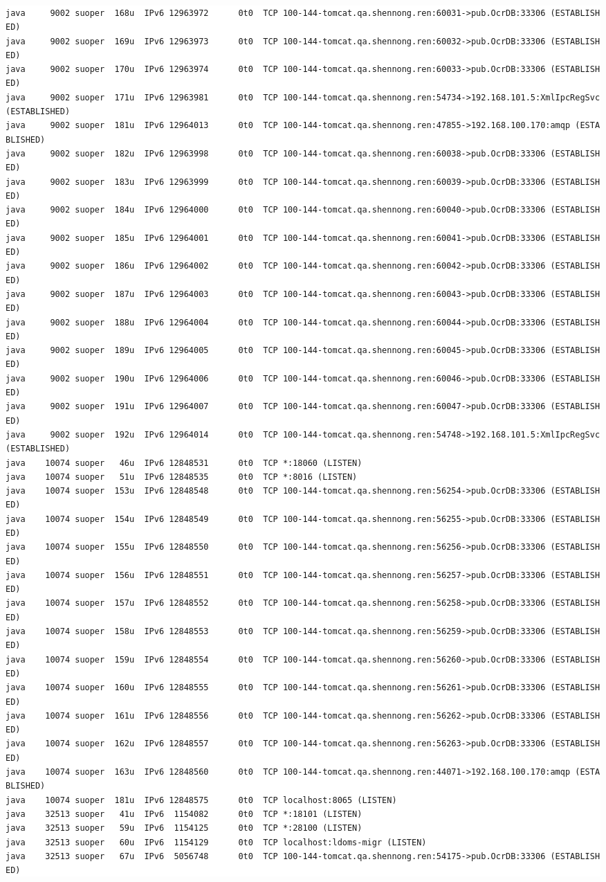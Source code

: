 ```
java     9002 suoper  168u  IPv6 12963972      0t0  TCP 100-144-tomcat.qa.shennong.ren:60031->pub.OcrDB:33306 (ESTABLISHED)
java     9002 suoper  169u  IPv6 12963973      0t0  TCP 100-144-tomcat.qa.shennong.ren:60032->pub.OcrDB:33306 (ESTABLISHED)
java     9002 suoper  170u  IPv6 12963974      0t0  TCP 100-144-tomcat.qa.shennong.ren:60033->pub.OcrDB:33306 (ESTABLISHED)
java     9002 suoper  171u  IPv6 12963981      0t0  TCP 100-144-tomcat.qa.shennong.ren:54734->192.168.101.5:XmlIpcRegSvc (ESTABLISHED)
java     9002 suoper  181u  IPv6 12964013      0t0  TCP 100-144-tomcat.qa.shennong.ren:47855->192.168.100.170:amqp (ESTABLISHED)
java     9002 suoper  182u  IPv6 12963998      0t0  TCP 100-144-tomcat.qa.shennong.ren:60038->pub.OcrDB:33306 (ESTABLISHED)
java     9002 suoper  183u  IPv6 12963999      0t0  TCP 100-144-tomcat.qa.shennong.ren:60039->pub.OcrDB:33306 (ESTABLISHED)
java     9002 suoper  184u  IPv6 12964000      0t0  TCP 100-144-tomcat.qa.shennong.ren:60040->pub.OcrDB:33306 (ESTABLISHED)
java     9002 suoper  185u  IPv6 12964001      0t0  TCP 100-144-tomcat.qa.shennong.ren:60041->pub.OcrDB:33306 (ESTABLISHED)
java     9002 suoper  186u  IPv6 12964002      0t0  TCP 100-144-tomcat.qa.shennong.ren:60042->pub.OcrDB:33306 (ESTABLISHED)
java     9002 suoper  187u  IPv6 12964003      0t0  TCP 100-144-tomcat.qa.shennong.ren:60043->pub.OcrDB:33306 (ESTABLISHED)
java     9002 suoper  188u  IPv6 12964004      0t0  TCP 100-144-tomcat.qa.shennong.ren:60044->pub.OcrDB:33306 (ESTABLISHED)
java     9002 suoper  189u  IPv6 12964005      0t0  TCP 100-144-tomcat.qa.shennong.ren:60045->pub.OcrDB:33306 (ESTABLISHED)
java     9002 suoper  190u  IPv6 12964006      0t0  TCP 100-144-tomcat.qa.shennong.ren:60046->pub.OcrDB:33306 (ESTABLISHED)
java     9002 suoper  191u  IPv6 12964007      0t0  TCP 100-144-tomcat.qa.shennong.ren:60047->pub.OcrDB:33306 (ESTABLISHED)
java     9002 suoper  192u  IPv6 12964014      0t0  TCP 100-144-tomcat.qa.shennong.ren:54748->192.168.101.5:XmlIpcRegSvc (ESTABLISHED)
java    10074 suoper   46u  IPv6 12848531      0t0  TCP *:18060 (LISTEN)
java    10074 suoper   51u  IPv6 12848535      0t0  TCP *:8016 (LISTEN)
java    10074 suoper  153u  IPv6 12848548      0t0  TCP 100-144-tomcat.qa.shennong.ren:56254->pub.OcrDB:33306 (ESTABLISHED)
java    10074 suoper  154u  IPv6 12848549      0t0  TCP 100-144-tomcat.qa.shennong.ren:56255->pub.OcrDB:33306 (ESTABLISHED)
java    10074 suoper  155u  IPv6 12848550      0t0  TCP 100-144-tomcat.qa.shennong.ren:56256->pub.OcrDB:33306 (ESTABLISHED)
java    10074 suoper  156u  IPv6 12848551      0t0  TCP 100-144-tomcat.qa.shennong.ren:56257->pub.OcrDB:33306 (ESTABLISHED)
java    10074 suoper  157u  IPv6 12848552      0t0  TCP 100-144-tomcat.qa.shennong.ren:56258->pub.OcrDB:33306 (ESTABLISHED)
java    10074 suoper  158u  IPv6 12848553      0t0  TCP 100-144-tomcat.qa.shennong.ren:56259->pub.OcrDB:33306 (ESTABLISHED)
java    10074 suoper  159u  IPv6 12848554      0t0  TCP 100-144-tomcat.qa.shennong.ren:56260->pub.OcrDB:33306 (ESTABLISHED)
java    10074 suoper  160u  IPv6 12848555      0t0  TCP 100-144-tomcat.qa.shennong.ren:56261->pub.OcrDB:33306 (ESTABLISHED)
java    10074 suoper  161u  IPv6 12848556      0t0  TCP 100-144-tomcat.qa.shennong.ren:56262->pub.OcrDB:33306 (ESTABLISHED)
java    10074 suoper  162u  IPv6 12848557      0t0  TCP 100-144-tomcat.qa.shennong.ren:56263->pub.OcrDB:33306 (ESTABLISHED)
java    10074 suoper  163u  IPv6 12848560      0t0  TCP 100-144-tomcat.qa.shennong.ren:44071->192.168.100.170:amqp (ESTABLISHED)
java    10074 suoper  181u  IPv6 12848575      0t0  TCP localhost:8065 (LISTEN)
java    32513 suoper   41u  IPv6  1154082      0t0  TCP *:18101 (LISTEN)
java    32513 suoper   59u  IPv6  1154125      0t0  TCP *:28100 (LISTEN)
java    32513 suoper   60u  IPv6  1154129      0t0  TCP localhost:ldoms-migr (LISTEN)
java    32513 suoper   67u  IPv6  5056748      0t0  TCP 100-144-tomcat.qa.shennong.ren:54175->pub.OcrDB:33306 (ESTABLISHED)
```